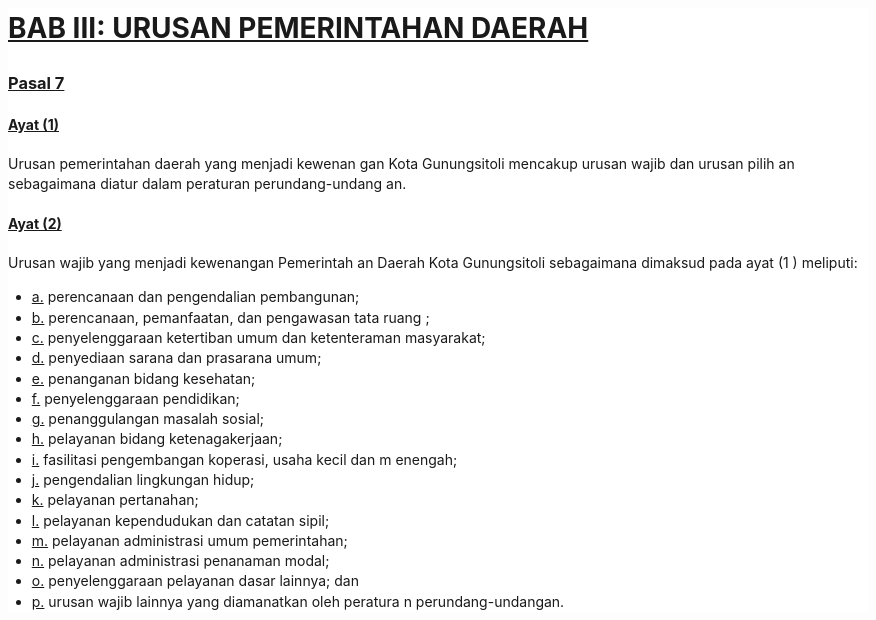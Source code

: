  


# [BAB III: URUSAN PEMERINTAHAN DAERAH](http://example.org/legal/peraturan/uu/2008/47/bab/0003)

### [Pasal 7](http://example.org/legal/peraturan/uu/2008/47/pasal/0007)

#### [Ayat (1)](http://example.org/legal/peraturan/uu/2008/47/pasal/0007/versi/20081126/ayat/0001)
Urusan pemerintahan daerah yang menjadi kewenan gan Kota Gunungsitoli mencakup urusan wajib dan urusan pilih an sebagaimana diatur dalam peraturan perundang-undang an.

#### [Ayat (2)](http://example.org/legal/peraturan/uu/2008/47/pasal/0007/versi/20081126/ayat/0002)
Urusan wajib yang menjadi kewenangan Pemerintah an Daerah Kota Gunungsitoli sebagaimana dimaksud pada ayat (1 ) meliputi:
* [a.](http://example.org/legal/peraturan/uu/2008/47/pasal/0007/versi/20081126/ayat/0002/huruf/a) perencanaan dan pengendalian pembangunan;
* [b.](http://example.org/legal/peraturan/uu/2008/47/pasal/0007/versi/20081126/ayat/0002/huruf/b) perencanaan, pemanfaatan, dan pengawasan tata ruang ;
* [c.](http://example.org/legal/peraturan/uu/2008/47/pasal/0007/versi/20081126/ayat/0002/huruf/c) penyelenggaraan ketertiban umum dan ketenteraman masyarakat;
* [d.](http://example.org/legal/peraturan/uu/2008/47/pasal/0007/versi/20081126/ayat/0002/huruf/d) penyediaan sarana dan prasarana umum;
* [e.](http://example.org/legal/peraturan/uu/2008/47/pasal/0007/versi/20081126/ayat/0002/huruf/e) penanganan bidang kesehatan;
* [f.](http://example.org/legal/peraturan/uu/2008/47/pasal/0007/versi/20081126/ayat/0002/huruf/f) penyelenggaraan pendidikan;
* [g.](http://example.org/legal/peraturan/uu/2008/47/pasal/0007/versi/20081126/ayat/0002/huruf/g) penanggulangan masalah sosial;
* [h.](http://example.org/legal/peraturan/uu/2008/47/pasal/0007/versi/20081126/ayat/0002/huruf/h) pelayanan bidang ketenagakerjaan;
* [i.](http://example.org/legal/peraturan/uu/2008/47/pasal/0007/versi/20081126/ayat/0002/huruf/i) fasilitasi pengembangan koperasi, usaha kecil dan m enengah;
* [j.](http://example.org/legal/peraturan/uu/2008/47/pasal/0007/versi/20081126/ayat/0002/huruf/j) pengendalian lingkungan hidup;
* [k.](http://example.org/legal/peraturan/uu/2008/47/pasal/0007/versi/20081126/ayat/0002/huruf/k) pelayanan pertanahan;
* [l.](http://example.org/legal/peraturan/uu/2008/47/pasal/0007/versi/20081126/ayat/0002/huruf/0001) pelayanan kependudukan dan catatan sipil;
* [m.](http://example.org/legal/peraturan/uu/2008/47/pasal/0007/versi/20081126/ayat/0002/huruf/m) pelayanan administrasi umum pemerintahan;
* [n.](http://example.org/legal/peraturan/uu/2008/47/pasal/0007/versi/20081126/ayat/0002/huruf/n) pelayanan administrasi penanaman modal;
* [o.](http://example.org/legal/peraturan/uu/2008/47/pasal/0007/versi/20081126/ayat/0002/huruf/o) penyelenggaraan pelayanan dasar lainnya; dan
* [p.](http://example.org/legal/peraturan/uu/2008/47/pasal/0007/versi/20081126/ayat/0002/huruf/p) urusan wajib lainnya yang diamanatkan oleh peratura n perundang-undangan.
